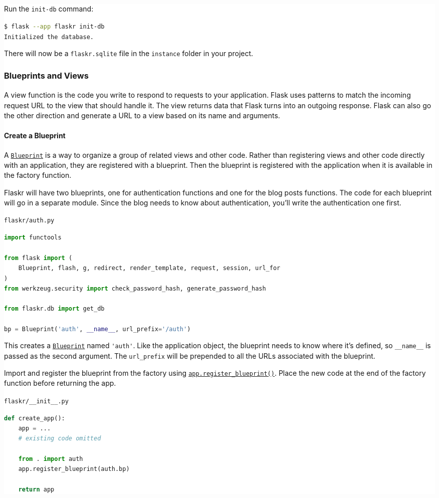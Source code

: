 Run the `init-db` command:

```sh
$ flask --app flaskr init-db
Initialized the database.
```

There will now be a `flaskr.sqlite` file in the `instance` folder in your project.

### Blueprints and Views

A view function is the code you write to respond to requests to your application. Flask uses patterns to match the incoming request URL to the view that should handle it. The view returns data that Flask turns into an outgoing response. Flask can also go the other direction and generate a URL to a view based on its name and arguments.

#### Create a Blueprint

A [`Blueprint`](https://flask.palletsprojects.com/en/3.0.x/api/#flask.Blueprint "flask.Blueprint") is a way to organize a group of related views and other code. Rather than registering views and other code directly with an application, they are registered with a blueprint. Then the blueprint is registered with the application when it is available in the factory function.

Flaskr will have two blueprints, one for authentication functions and one for the blog posts functions. The code for each blueprint will go in a separate module. Since the blog needs to know about authentication, you’ll write the authentication one first.

`flaskr/auth.py`

```python
import functools

from flask import (
    Blueprint, flash, g, redirect, render_template, request, session, url_for
)
from werkzeug.security import check_password_hash, generate_password_hash

from flaskr.db import get_db

bp = Blueprint('auth', __name__, url_prefix='/auth')
```

This creates a [`Blueprint`](https://flask.palletsprojects.com/en/3.0.x/api/#flask.Blueprint "flask.Blueprint") named `'auth'`. Like the application object, the blueprint needs to know where it’s defined, so `__name__` is passed as the second argument. The `url_prefix` will be prepended to all the URLs associated with the blueprint.

Import and register the blueprint from the factory using [`app.register_blueprint()`](https://flask.palletsprojects.com/en/3.0.x/api/#flask.Flask.register_blueprint "flask.Flask.register_blueprint"). Place the new code at the end of the factory function before returning the app.

`flaskr/__init__.py`

```python
def create_app():
    app = ...
    # existing code omitted

    from . import auth
    app.register_blueprint(auth.bp)

    return app
```
